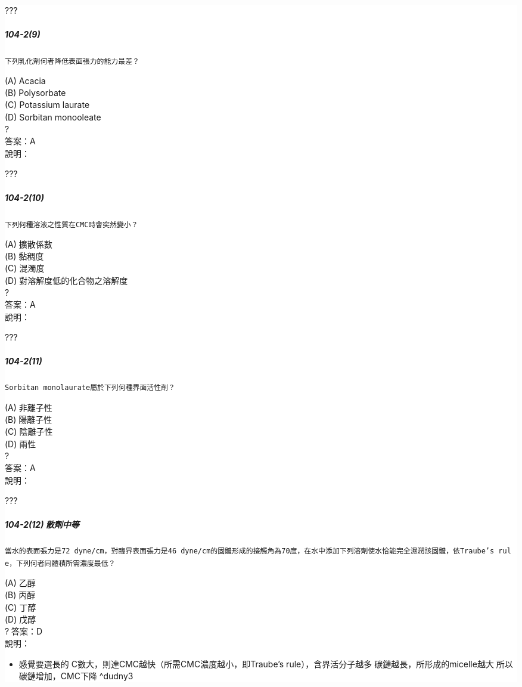 ???

##### 104-2(9)
```Question
下列乳化劑何者降低表面張力的能力最差？
```
(A) Acacia  
(B) Polysorbate  
(C) Potassium laurate  
(D) Sorbitan monooleate  
?  
答案：A  
說明：

???

##### 104-2(10)
```Question
下列何種溶液之性質在CMC時會突然變小？
```
(A) 擴散係數  
(B) 黏稠度  
(C) 混濁度  
(D) 對溶解度低的化合物之溶解度  
?  
答案：A  
說明：

???
##### 104-2(11)
```Question
Sorbitan monolaurate屬於下列何種界面活性劑？
```
(A) 非離子性  
(B) 陽離子性  
(C) 陰離子性  
(D) 兩性  
?  
答案：A  
說明：

???

##### 104-2(12) 散劑中等
```Question
當水的表面張力是72 dyne/cm，對臨界表面張力是46 dyne/cm的固體形成的接觸角為70度，在水中添加下列溶劑使水恰能完全濕潤該固體，依Traube’s rule，下列何者同體積所需濃度最低？
```
(A) 乙醇  
(B) 丙醇  
(C) 丁醇  
(D) 戊醇  
?
答案：D  
說明：
- 感覺要選長的
C數大，則達CMC越快（所需CMC濃度越小，即Traube’s rule），含界活分子越多
碳鏈越長，所形成的micelle越大
所以碳鏈增加，CMC下降 ^dudny3
